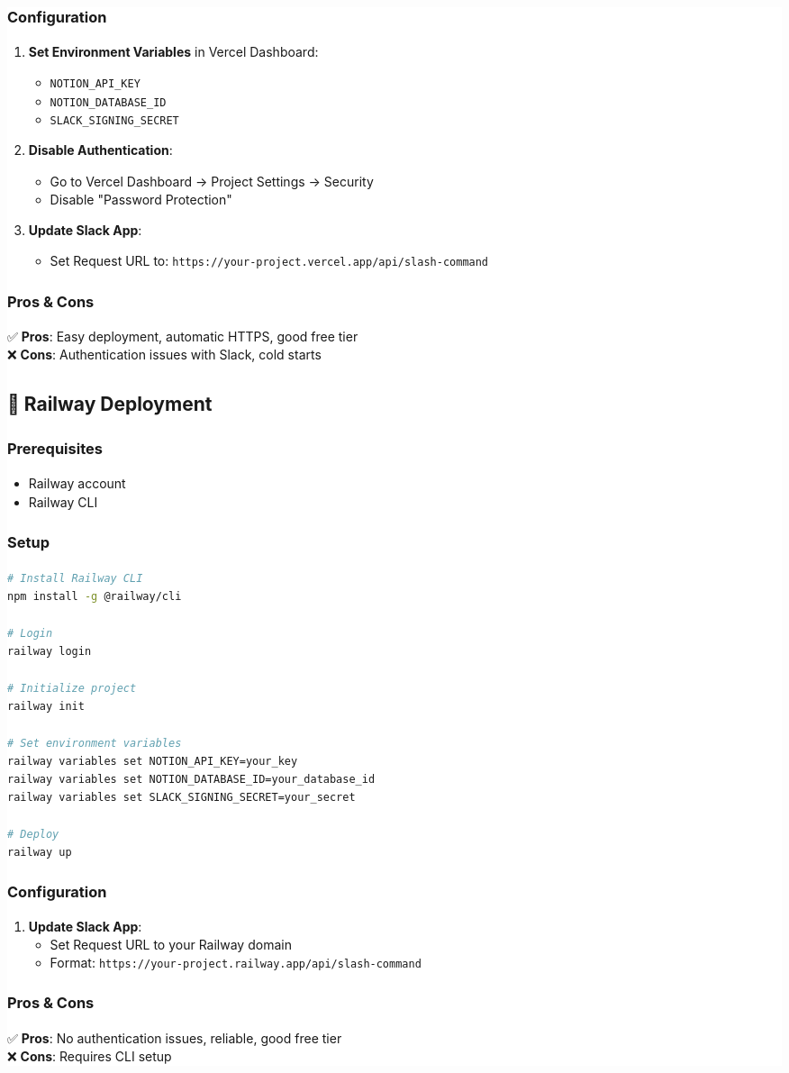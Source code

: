 ### Configuration
1. **Set Environment Variables** in Vercel Dashboard:
   - `NOTION_API_KEY`
   - `NOTION_DATABASE_ID`
   - `SLACK_SIGNING_SECRET`

2. **Disable Authentication**:
   - Go to Vercel Dashboard → Project Settings → Security
   - Disable "Password Protection"

3. **Update Slack App**:
   - Set Request URL to: `https://your-project.vercel.app/api/slash-command`

### Pros & Cons
✅ **Pros**: Easy deployment, automatic HTTPS, good free tier  
❌ **Cons**: Authentication issues with Slack, cold starts

## 🚂 Railway Deployment

### Prerequisites
- Railway account
- Railway CLI

### Setup
```bash
# Install Railway CLI
npm install -g @railway/cli

# Login
railway login

# Initialize project
railway init

# Set environment variables
railway variables set NOTION_API_KEY=your_key
railway variables set NOTION_DATABASE_ID=your_database_id
railway variables set SLACK_SIGNING_SECRET=your_secret

# Deploy
railway up
```

### Configuration
1. **Update Slack App**:
   - Set Request URL to your Railway domain
   - Format: `https://your-project.railway.app/api/slash-command`

### Pros & Cons
✅ **Pros**: No authentication issues, reliable, good free tier  
❌ **Cons**: Requires CLI setup
